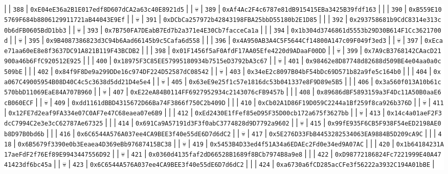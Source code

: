 |  | `388` | `0xE04eE36a2B1E017edf8D607dCA2a63c40E8921d5` |
| 💀 | `389` | `0xAf4Ac2F4c6787e81dB915415EBa3425B39fdf163` |
|  | `390` | `0xB559E105769F684b8806129911721aB44043E9Ef` |
| 💀 | `391` | `0xDCbCa257972b42843198FBA25bbD55180b2E1D85` |
|  | `392` | `0x293758681b9CdC8314e313c0b6dFB0605BdD1bb3` |
| 💀 | `393` | `0x7B750FA7DEabB7Ed7b2a371e4E30Cb7facceCa1a` |
|  | `394` | `0x1b304d3746861d5553b29D30B614F1Cc3621700d` |
| 💀 | `395` | `0x9B4087386823d3C94b6Aad66145b9c5Cafa6d558` |
|  | `396` | `0x4A950AB3A4C5F5644Cf14800A147c09F049f3ed3` |
| 💀 | `397` | `0xEcae71aa60eE8e8f3637DC91A821B119F43BCDB2` |
|  | `398` | `0x01F1456f5aF0AfdF17AA05Efe4220d9ADaaF00DD` |
| 💀 | `399` | `0x7A9cB3768142CAacD21900a46b6FfC920512E925` |
|  | `400` | `0x18975F3C85EE57995180934b7515eD3792bA3c67` |
| 💀 | `401` | `0x98462e8D87748d82688d509BE4e04aa0a0c509bE` |
|  | `402` | `0x84f9F8De9a299DDe16c974DF224D52587dC08542` |
| 💀 | `403` | `0x34eE2c8097B04bF54bDc69D571b82a9fe5c164b0` |
|  | `404` | `0xa067C49005954B08D40C4c5c3638d5dd21D4e5e4` |
| 💀 | `405` | `0x63eE9e25f1c57e1816dc53b041337e8F9D89e5B5` |
|  | `406` | `0x3a560f013A10b61c570bbD11069EaE84A707B960` |
| 💀 | `407` | `0xE22eA84B0114FF6927952934c2143076cFB9457b` |
|  | `408` | `0x89686dBF5893159a3F4Dc11A50B0aaE6cB060ECF` |
| 💀 | `409` | `0xdd1161dBBD4315672D66Ba74F3866f750C2b409D` |
|  | `410` | `0xCb02A1D86F19D059C2244a1Bf259f8ca926b376D` |
| 💀 | `411` | `0x12FE7d2eaf9FA334e07C0AF7e47C68eaea07e6B9` |
|  | `412` | `0xEd2430E1fFef85eD95F35D00cb172a675f3627bb` |
| 💀 | `413` | `0x14c4a01aeF2F3dcC7994C2e3e3cC62787Ae67325` |
|  | `414` | `0x691Ca9A57191d3F3f0abC3774828d9D7792a9602` |
| 💀 | `415` | `0x99fE935F6CB5F938F54eED2198AE0b8D97B0bd6b` |
|  | `416` | `0x6C6544A576A037ee4CA9BEE3f40e55dE6D7d6dC2` |
| 💀 | `417` | `0x5E276D33FbB4453282534063EA9884B5D209cA9C` |
|  | `418` | `0x6B5679f3390e0b3Eeaea4D369eBb97687415BC38` |
| 💀 | `419` | `0x5453B4D33ed4f51A34a6EDAEc2Fd0e34ed9A07AC` |
|  | `420` | `0x1b64184231A17aeFdF2f76Ef89E9943447556D92` |
| 💀 | `421` | `0x0360d4135faf2dD66528B1689f8BCb7974B8a9e8` |
|  | `422` | `0xD98772186824Fc7221999E40A4741423df6bc45a` |
| 💀 | `423` | `0x6C6544A576A037ee4CA9BEE3f40e55dE6D7d6dC2` |
|  | `424` | `0xa6730a6fCD285acCFe3f56222a3932C194A01bBE` |
